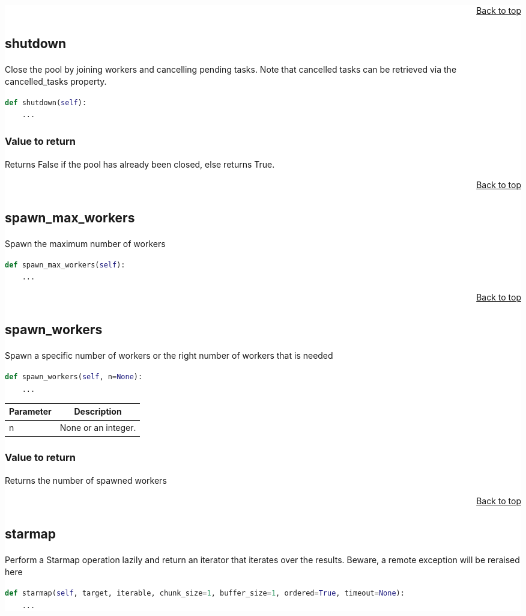 <p align="right"><a href="#asyncpal-api-reference">Back to top</a></p>

## shutdown
Close the pool by joining workers and cancelling pending tasks.
Note that cancelled tasks can be retrieved via the cancelled_tasks property.

```python
def shutdown(self):
    ...
```

### Value to return
Returns False if the pool has already been closed, else returns True.

<p align="right"><a href="#asyncpal-api-reference">Back to top</a></p>

## spawn\_max\_workers
Spawn the maximum number of workers

```python
def spawn_max_workers(self):
    ...
```

<p align="right"><a href="#asyncpal-api-reference">Back to top</a></p>

## spawn\_workers
Spawn a specific number of workers or the right number
of workers that is needed

```python
def spawn_workers(self, n=None):
    ...
```

| Parameter | Description |
| --- | --- |
| n | None or an integer. |

### Value to return
Returns the number of spawned workers

<p align="right"><a href="#asyncpal-api-reference">Back to top</a></p>

## starmap
Perform a Starmap operation lazily and return an iterator
that iterates over the results.
Beware, a remote exception will be reraised here

```python
def starmap(self, target, iterable, chunk_size=1, buffer_size=1, ordered=True, timeout=None):
    ...
```
